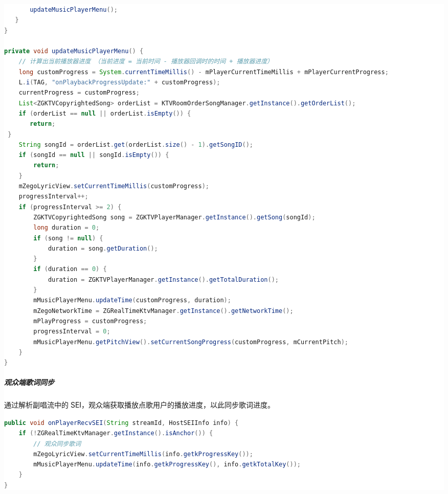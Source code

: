 ```java
       updateMusicPlayerMenu();
   }
}

private void updateMusicPlayerMenu() {
    // 计算出当前播放器进度 （当前进度 = 当前时间 - 播放器回调时的时间 + 播放器进度）
    long customProgress = System.currentTimeMillis() - mPlayerCurrentTimeMillis + mPlayerCurrentProgress;
    L.i(TAG, "onPlaybackProgressUpdate:" + customProgress);
    currentProgress = customProgress;
    List<ZGKTVCopyrightedSong> orderList = KTVRoomOrderSongManager.getInstance().getOrderList();
    if (orderList == null || orderList.isEmpty()) {
       return;
 }
    String songId = orderList.get(orderList.size() - 1).getSongID();
    if (songId == null || songId.isEmpty()) {
        return;
    }
    mZegoLyricView.setCurrentTimeMillis(customProgress);
    progressInterval++;
    if (progressInterval >= 2) {
        ZGKTVCopyrightedSong song = ZGKTVPlayerManager.getInstance().getSong(songId);
        long duration = 0;
        if (song != null) {
            duration = song.getDuration();
        }
        if (duration == 0) {
            duration = ZGKTVPlayerManager.getInstance().getTotalDuration();
        }
        mMusicPlayerMenu.updateTime(customProgress, duration);
        mZegoNetworkTime = ZGRealTimeKtvManager.getInstance().getNetworkTime();
        mPlayProgress = customProgress;
        progressInterval = 0;
        mMusicPlayerMenu.getPitchView().setCurrentSongProgress(customProgress, mCurrentPitch);
    }
}
```

##### 观众端歌词同步

通过解析副唱流中的 SEI，观众端获取播放点歌用户的播放进度，以此同步歌词进度。

```java
public void onPlayerRecvSEI(String streamId, HostSEIInfo info) {
    if (!ZGRealTimeKtvManager.getInstance().isAnchor()) {
        // 观众同步歌词
        mZegoLyricView.setCurrentTimeMillis(info.getkProgressKey());
        mMusicPlayerMenu.updateTime(info.getkProgressKey(), info.getkTotalKey());
    }
}
```
